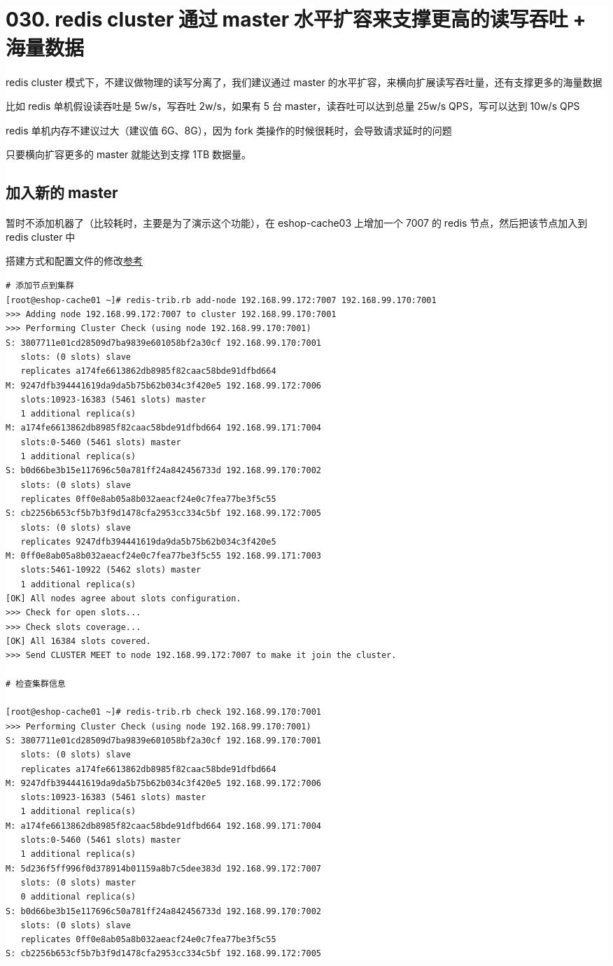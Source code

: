 # 030. redis cluster 通过 master 水平扩容来支撑更高的读写吞吐 + 海量数据

redis cluster 模式下，不建议做物理的读写分离了，我们建议通过 master 的水平扩容，来横向扩展读写吞吐量，还有支撑更多的海量数据

比如 redis 单机假设读吞吐是 5w/s，写吞吐 2w/s，如果有 5 台 master，读吞吐可以达到总量 25w/s QPS，写可以达到 10w/s QPS

redis 单机内存不建议过大（建议值 6G、8G），因为 fork 类操作的时候很耗时，会导致请求延时的问题

只要横向扩容更多的 master 就能达到支撑 1TB 数据量。

## 加入新的 master
暂时不添加机器了（比较耗时，主要是为了演示这个功能），在 eshop-cache03 上增加一个 7007 的 redis 节点，然后把该节点加入到 redis cluster 中

搭建方式和配置文件的修改[参考](028.md#在三台机器上启动-6-个-redis-实例)

```
# 添加节点到集群
[root@eshop-cache01 ~]# redis-trib.rb add-node 192.168.99.172:7007 192.168.99.170:7001
>>> Adding node 192.168.99.172:7007 to cluster 192.168.99.170:7001
>>> Performing Cluster Check (using node 192.168.99.170:7001)
S: 3807711e01cd28509d7ba9839e601058bf2a30cf 192.168.99.170:7001
   slots: (0 slots) slave
   replicates a174fe6613862db8985f82caac58bde91dfbd664
M: 9247dfb394441619da9da5b75b62b034c3f420e5 192.168.99.172:7006
   slots:10923-16383 (5461 slots) master
   1 additional replica(s)
M: a174fe6613862db8985f82caac58bde91dfbd664 192.168.99.171:7004
   slots:0-5460 (5461 slots) master
   1 additional replica(s)
S: b0d66be3b15e117696c50a781ff24a842456733d 192.168.99.170:7002
   slots: (0 slots) slave
   replicates 0ff0e8ab05a8b032aeacf24e0c7fea77be3f5c55
S: cb2256b653cf5b7b3f9d1478cfa2953cc334c5bf 192.168.99.172:7005
   slots: (0 slots) slave
   replicates 9247dfb394441619da9da5b75b62b034c3f420e5
M: 0ff0e8ab05a8b032aeacf24e0c7fea77be3f5c55 192.168.99.171:7003
   slots:5461-10922 (5462 slots) master
   1 additional replica(s)
[OK] All nodes agree about slots configuration.
>>> Check for open slots...
>>> Check slots coverage...
[OK] All 16384 slots covered.
>>> Send CLUSTER MEET to node 192.168.99.172:7007 to make it join the cluster.

# 检查集群信息

[root@eshop-cache01 ~]# redis-trib.rb check 192.168.99.170:7001
>>> Performing Cluster Check (using node 192.168.99.170:7001)
S: 3807711e01cd28509d7ba9839e601058bf2a30cf 192.168.99.170:7001
   slots: (0 slots) slave
   replicates a174fe6613862db8985f82caac58bde91dfbd664
M: 9247dfb394441619da9da5b75b62b034c3f420e5 192.168.99.172:7006
   slots:10923-16383 (5461 slots) master
   1 additional replica(s)
M: a174fe6613862db8985f82caac58bde91dfbd664 192.168.99.171:7004
   slots:0-5460 (5461 slots) master
   1 additional replica(s)
M: 5d236f5ff996f0d378914b01159a8b7c5dee383d 192.168.99.172:7007
   slots: (0 slots) master
   0 additional replica(s)
S: b0d66be3b15e117696c50a781ff24a842456733d 192.168.99.170:7002
   slots: (0 slots) slave
   replicates 0ff0e8ab05a8b032aeacf24e0c7fea77be3f5c55
S: cb2256b653cf5b7b3f9d1478cfa2953cc334c5bf 192.168.99.172:7005
```